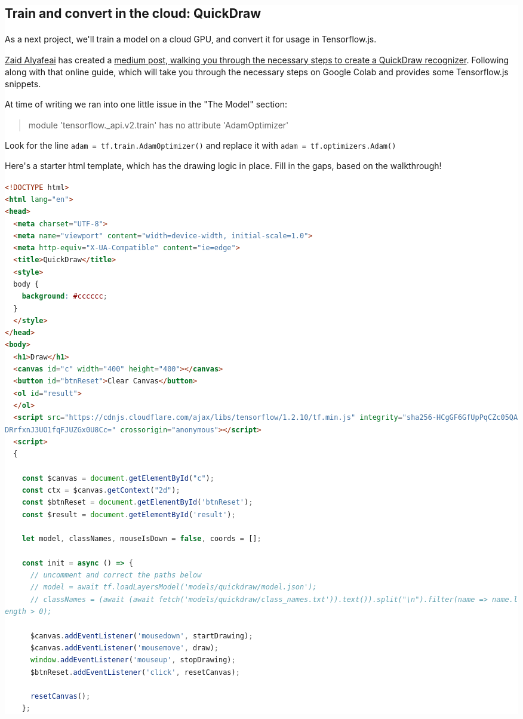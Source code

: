 ## Train and convert in the cloud: QuickDraw

As a next project, we'll train a model on a cloud GPU, and convert it for usage in Tensorflow.js.

[Zaid Alyafeai](https://twitter.com/zaidalyafeai) has created a [medium post, walking you through the necessary steps to create a QuickDraw recognizer](https://medium.com/tensorflow/train-on-google-colab-and-run-on-the-browser-a-case-study-8a45f9b1474e). Following along with that online guide, which will take you through the necessary steps on Google Colab and provides some Tensorflow.js snippets.

At time of writing we ran into one little issue in the "The Model" section:

> module 'tensorflow._api.v2.train' has no attribute 'AdamOptimizer'

Look for the line `adam = tf.train.AdamOptimizer()` and replace it with `adam = tf.optimizers.Adam()`

Here's a starter html template, which has the drawing logic in place. Fill in the gaps, based on the walkthrough!

```html
<!DOCTYPE html>
<html lang="en">
<head>
  <meta charset="UTF-8">
  <meta name="viewport" content="width=device-width, initial-scale=1.0">
  <meta http-equiv="X-UA-Compatible" content="ie=edge">
  <title>QuickDraw</title>
  <style>
  body {
    background: #cccccc;
  }
  </style>
</head>
<body>
  <h1>Draw</h1>
  <canvas id="c" width="400" height="400"></canvas>
  <button id="btnReset">Clear Canvas</button>
  <ol id="result">
  </ol>
  <script src="https://cdnjs.cloudflare.com/ajax/libs/tensorflow/1.2.10/tf.min.js" integrity="sha256-HCgGF6GfUpPqCZc05QADRrfxnJ3UO1fqFJUZGx0U8Cc=" crossorigin="anonymous"></script>
  <script>
  {

    const $canvas = document.getElementById("c");
    const ctx = $canvas.getContext("2d");
    const $btnReset = document.getElementById('btnReset');
    const $result = document.getElementById('result');

    let model, classNames, mouseIsDown = false, coords = [];

    const init = async () => {
      // uncomment and correct the paths below
      // model = await tf.loadLayersModel('models/quickdraw/model.json');
      // classNames = (await (await fetch('models/quickdraw/class_names.txt')).text()).split("\n").filter(name => name.length > 0);

      $canvas.addEventListener('mousedown', startDrawing);
      $canvas.addEventListener('mousemove', draw);
      window.addEventListener('mouseup', stopDrawing);
      $btnReset.addEventListener('click', resetCanvas);

      resetCanvas();
    };

```